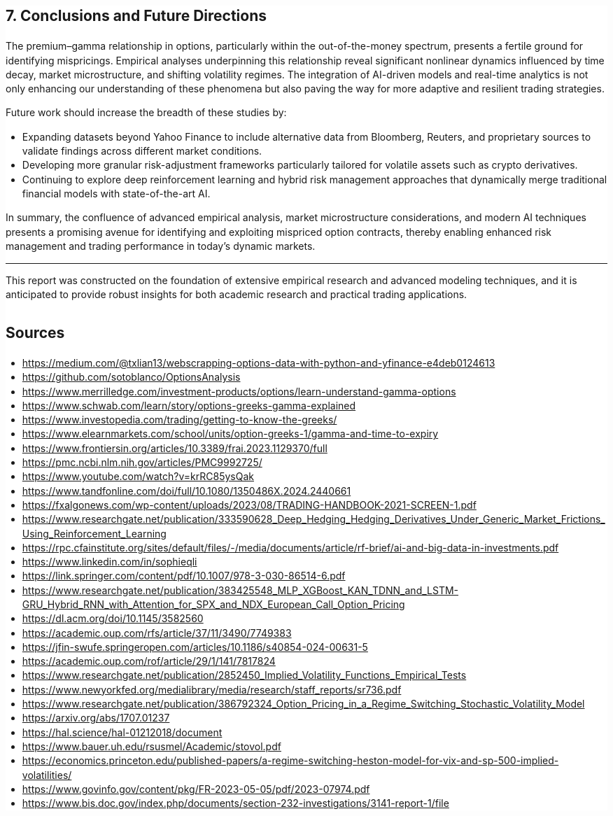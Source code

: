 ## 7. Conclusions and Future Directions

The premium–gamma relationship in options, particularly within the out-of-the-money spectrum, presents a fertile ground for identifying mispricings. Empirical analyses underpinning this relationship reveal significant nonlinear dynamics influenced by time decay, market microstructure, and shifting volatility regimes. The integration of AI-driven models and real-time analytics is not only enhancing our understanding of these phenomena but also paving the way for more adaptive and resilient trading strategies.

Future work should increase the breadth of these studies by:

- Expanding datasets beyond Yahoo Finance to include alternative data from Bloomberg, Reuters, and proprietary sources to validate findings across different market conditions.
- Developing more granular risk-adjustment frameworks particularly tailored for volatile assets such as crypto derivatives.
- Continuing to explore deep reinforcement learning and hybrid risk management approaches that dynamically merge traditional financial models with state-of-the-art AI.

In summary, the confluence of advanced empirical analysis, market microstructure considerations, and modern AI techniques presents a promising avenue for identifying and exploiting mispriced option contracts, thereby enabling enhanced risk management and trading performance in today’s dynamic markets.

---

This report was constructed on the foundation of extensive empirical research and advanced modeling techniques, and it is anticipated to provide robust insights for both academic research and practical trading applications.

## Sources

- https://medium.com/@txlian13/webscrapping-options-data-with-python-and-yfinance-e4deb0124613
- https://github.com/sotoblanco/OptionsAnalysis
- https://www.merrilledge.com/investment-products/options/learn-understand-gamma-options
- https://www.schwab.com/learn/story/options-greeks-gamma-explained
- https://www.investopedia.com/trading/getting-to-know-the-greeks/
- https://www.elearnmarkets.com/school/units/option-greeks-1/gamma-and-time-to-expiry
- https://www.frontiersin.org/articles/10.3389/frai.2023.1129370/full
- https://pmc.ncbi.nlm.nih.gov/articles/PMC9992725/
- https://www.youtube.com/watch?v=krRC85ysQak
- https://www.tandfonline.com/doi/full/10.1080/1350486X.2024.2440661
- https://fxalgonews.com/wp-content/uploads/2023/08/TRADING-HANDBOOK-2021-SCREEN-1.pdf
- https://www.researchgate.net/publication/333590628_Deep_Hedging_Hedging_Derivatives_Under_Generic_Market_Frictions_Using_Reinforcement_Learning
- https://rpc.cfainstitute.org/sites/default/files/-/media/documents/article/rf-brief/ai-and-big-data-in-investments.pdf
- https://www.linkedin.com/in/sophieqli
- https://link.springer.com/content/pdf/10.1007/978-3-030-86514-6.pdf
- https://www.researchgate.net/publication/383425548_MLP_XGBoost_KAN_TDNN_and_LSTM-GRU_Hybrid_RNN_with_Attention_for_SPX_and_NDX_European_Call_Option_Pricing
- https://dl.acm.org/doi/10.1145/3582560
- https://academic.oup.com/rfs/article/37/11/3490/7749383
- https://jfin-swufe.springeropen.com/articles/10.1186/s40854-024-00631-5
- https://academic.oup.com/rof/article/29/1/141/7817824
- https://www.researchgate.net/publication/2852450_Implied_Volatility_Functions_Empirical_Tests
- https://www.newyorkfed.org/medialibrary/media/research/staff_reports/sr736.pdf
- https://www.researchgate.net/publication/386792324_Option_Pricing_in_a_Regime_Switching_Stochastic_Volatility_Model
- https://arxiv.org/abs/1707.01237
- https://hal.science/hal-01212018/document
- https://www.bauer.uh.edu/rsusmel/Academic/stovol.pdf
- https://economics.princeton.edu/published-papers/a-regime-switching-heston-model-for-vix-and-sp-500-implied-volatilities/
- https://www.govinfo.gov/content/pkg/FR-2023-05-05/pdf/2023-07974.pdf
- https://www.bis.doc.gov/index.php/documents/section-232-investigations/3141-report-1/file